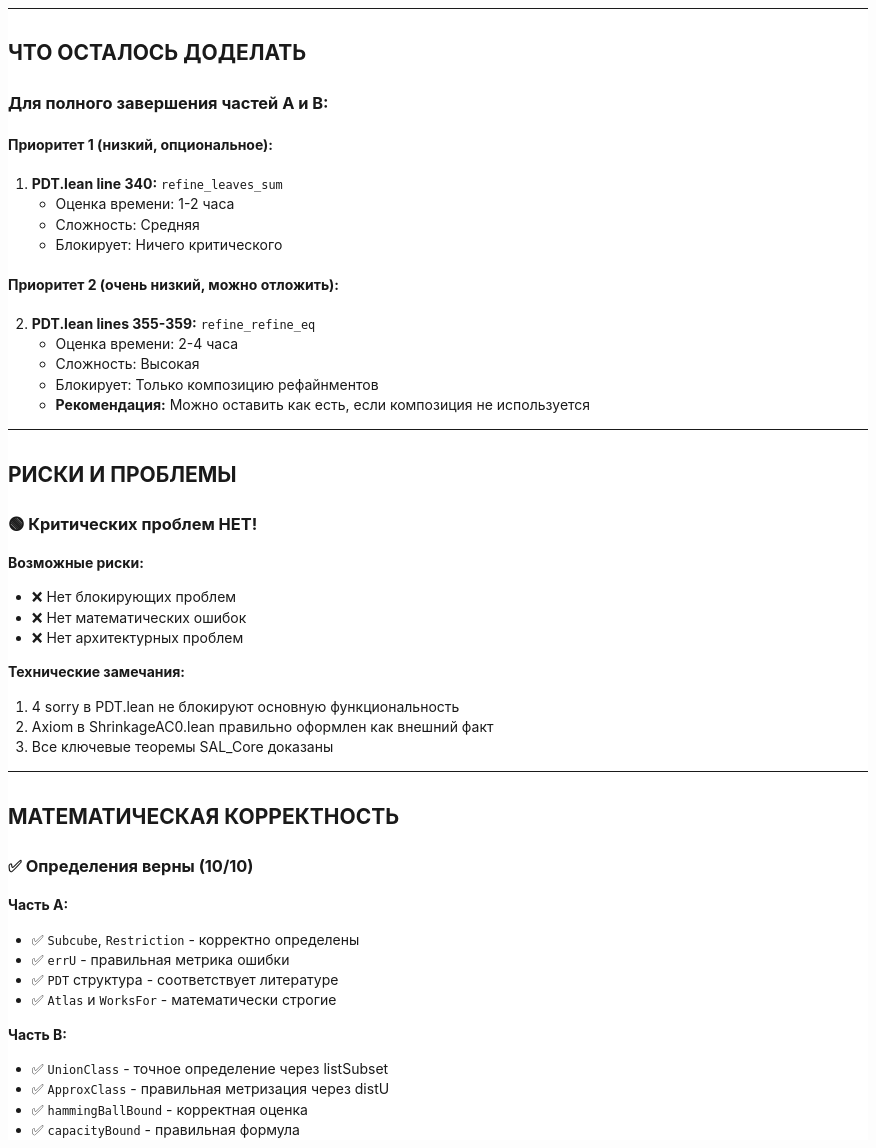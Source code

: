 
---

## ЧТО ОСТАЛОСЬ ДОДЕЛАТЬ

### Для полного завершения частей A и B:

#### Приоритет 1 (низкий, опциональное):
1. **PDT.lean line 340:** `refine_leaves_sum`
   - Оценка времени: 1-2 часа
   - Сложность: Средняя
   - Блокирует: Ничего критического

#### Приоритет 2 (очень низкий, можно отложить):
2. **PDT.lean lines 355-359:** `refine_refine_eq`
   - Оценка времени: 2-4 часа
   - Сложность: Высокая
   - Блокирует: Только композицию рефайнментов
   - **Рекомендация:** Можно оставить как есть, если композиция не используется

---

## РИСКИ И ПРОБЛЕМЫ

### 🟢 Критических проблем НЕТ!

**Возможные риски:**
- ❌ Нет блокирующих проблем
- ❌ Нет математических ошибок
- ❌ Нет архитектурных проблем

**Технические замечания:**
1. 4 sorry в PDT.lean не блокируют основную функциональность
2. Axiom в ShrinkageAC0.lean правильно оформлен как внешний факт
3. Все ключевые теоремы SAL_Core доказаны

---

## МАТЕМАТИЧЕСКАЯ КОРРЕКТНОСТЬ

### ✅ Определения верны (10/10)

**Часть A:**
- ✅ `Subcube`, `Restriction` - корректно определены
- ✅ `errU` - правильная метрика ошибки
- ✅ `PDT` структура - соответствует литературе
- ✅ `Atlas` и `WorksFor` - математически строгие

**Часть B:**
- ✅ `UnionClass` - точное определение через listSubset
- ✅ `ApproxClass` - правильная метризация через distU
- ✅ `hammingBallBound` - корректная оценка
- ✅ `capacityBound` - правильная формула

